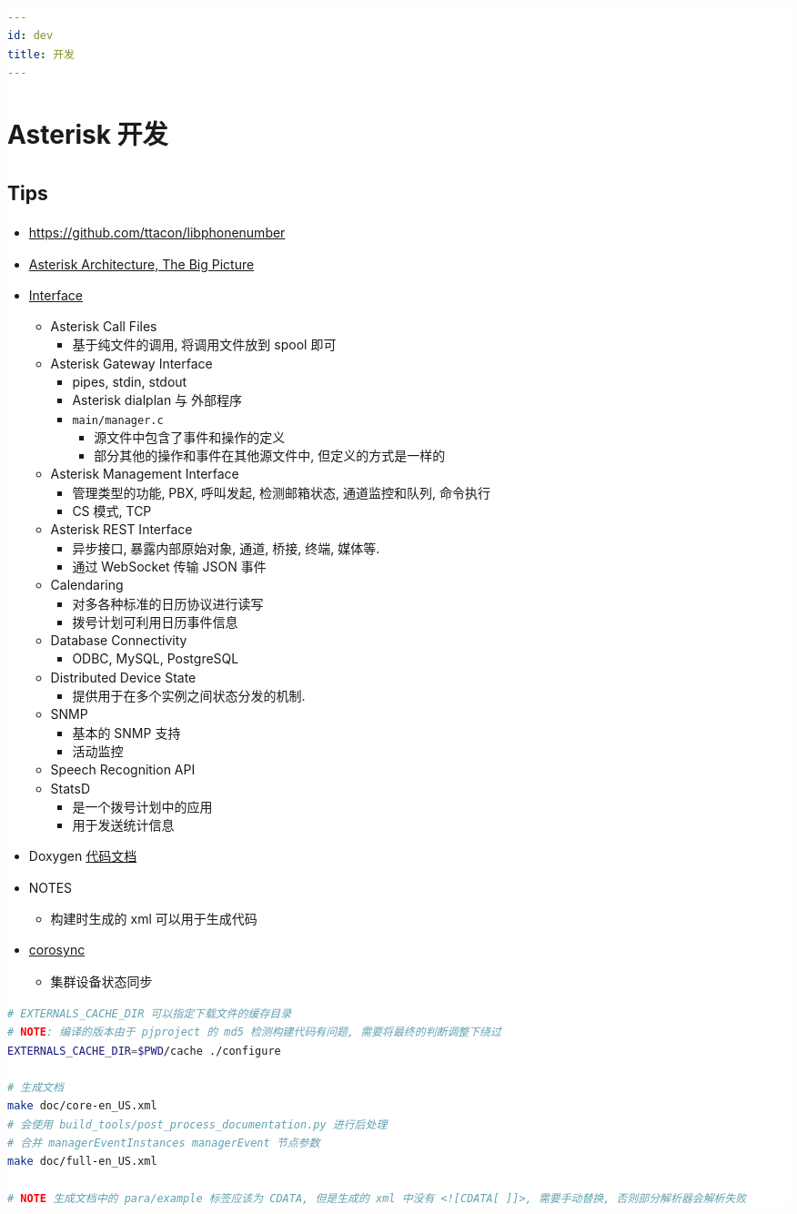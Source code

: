 ```yaml
---
id: dev
title: 开发
---
```

# Asterisk 开发

## Tips
* https://github.com/ttacon/libphonenumber
* [Asterisk Architecture, The Big Picture](https://wiki.asterisk.org/wiki/display/AST/Asterisk+Architecture%2C+The+Big+Picture)
* [Interface](https://wiki.asterisk.org/wiki/display/AST/Interfaces)
  * Asterisk Call Files
    * 基于纯文件的调用, 将调用文件放到 spool 即可
  * Asterisk Gateway Interface
    * pipes, stdin, stdout
    * Asterisk dialplan 与 外部程序
    * `main/manager.c`
      * 源文件中包含了事件和操作的定义
      * 部分其他的操作和事件在其他源文件中, 但定义的方式是一样的
  * Asterisk Management Interface
    * 管理类型的功能, PBX, 呼叫发起, 检测邮箱状态, 通道监控和队列, 命令执行
    * CS 模式, TCP
  * Asterisk REST Interface
    * 异步接口, 暴露内部原始对象, 通道, 桥接, 终端, 媒体等.
    * 通过 WebSocket 传输 JSON 事件
  * Calendaring
    * 对多各种标准的日历协议进行读写
    * 拨号计划可利用日历事件信息
  * Database Connectivity
    * ODBC, MySQL, PostgreSQL
  * Distributed Device State
    * 提供用于在多个实例之间状态分发的机制.
  * SNMP
    * 基本的 SNMP 支持
    * 活动监控
  * Speech Recognition API
  * StatsD
    * 是一个拨号计划中的应用
    * 用于发送统计信息
* Doxygen [代码文档](http://doxygen.asterisk.org/)
* NOTES
  * 构建时生成的 xml 可以用于生成代码

* [corosync](http://www.corosync.org/)
  * 集群设备状态同步

```bash
# EXTERNALS_CACHE_DIR 可以指定下载文件的缓存目录
# NOTE: 编译的版本由于 pjproject 的 md5 检测构建代码有问题, 需要将最终的判断调整下绕过
EXTERNALS_CACHE_DIR=$PWD/cache ./configure

# 生成文档
make doc/core-en_US.xml
# 会使用 build_tools/post_process_documentation.py 进行后处理
# 合并 managerEventInstances managerEvent 节点参数
make doc/full-en_US.xml

# NOTE 生成文档中的 para/example 标签应该为 CDATA, 但是生成的 xml 中没有 <![CDATA[ ]]>, 需要手动替换, 否则部分解析器会解析失败
```
